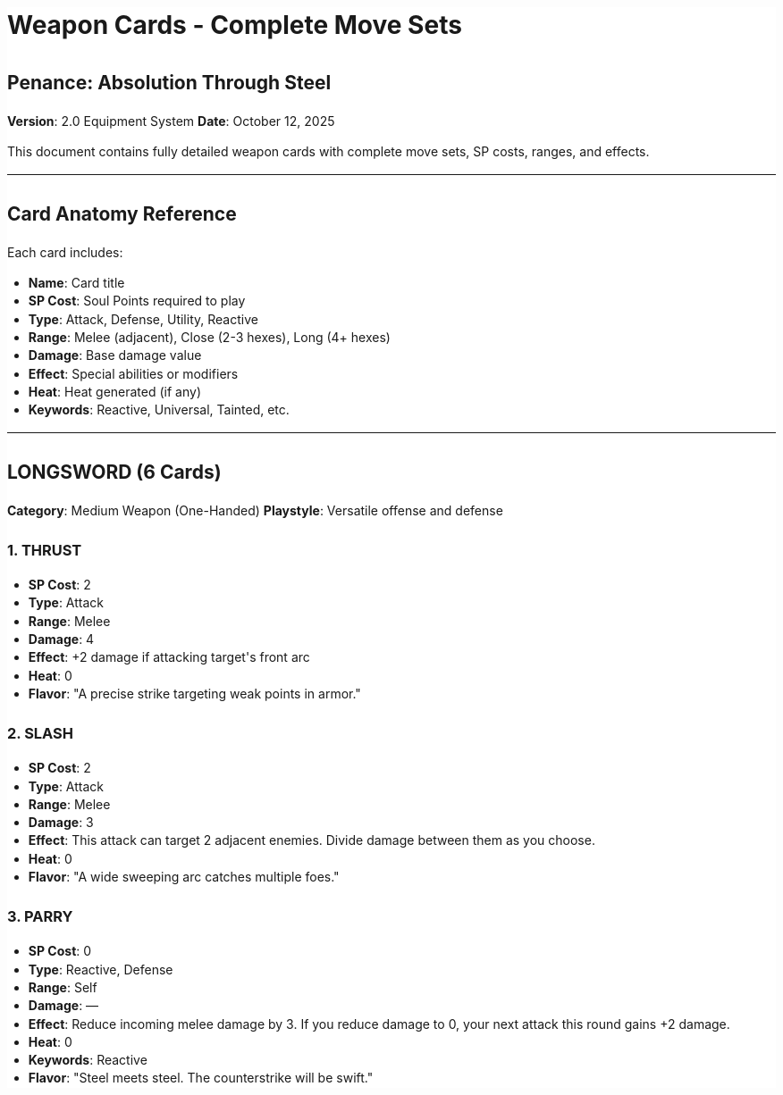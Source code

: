 # Weapon Cards - Complete Move Sets
## Penance: Absolution Through Steel

**Version**: 2.0 Equipment System
**Date**: October 12, 2025

This document contains fully detailed weapon cards with complete move sets, SP costs, ranges, and effects.

---

## Card Anatomy Reference

Each card includes:
- **Name**: Card title
- **SP Cost**: Soul Points required to play
- **Type**: Attack, Defense, Utility, Reactive
- **Range**: Melee (adjacent), Close (2-3 hexes), Long (4+ hexes)
- **Damage**: Base damage value
- **Effect**: Special abilities or modifiers
- **Heat**: Heat generated (if any)
- **Keywords**: Reactive, Universal, Tainted, etc.

---

## LONGSWORD (6 Cards)
**Category**: Medium Weapon (One-Handed)
**Playstyle**: Versatile offense and defense

### 1. THRUST
- **SP Cost**: 2
- **Type**: Attack
- **Range**: Melee
- **Damage**: 4
- **Effect**: +2 damage if attacking target's front arc
- **Heat**: 0
- **Flavor**: "A precise strike targeting weak points in armor."

### 2. SLASH
- **SP Cost**: 2
- **Type**: Attack
- **Range**: Melee
- **Damage**: 3
- **Effect**: This attack can target 2 adjacent enemies. Divide damage between them as you choose.
- **Heat**: 0
- **Flavor**: "A wide sweeping arc catches multiple foes."

### 3. PARRY
- **SP Cost**: 0
- **Type**: Reactive, Defense
- **Range**: Self
- **Damage**: —
- **Effect**: Reduce incoming melee damage by 3. If you reduce damage to 0, your next attack this round gains +2 damage.
- **Heat**: 0
- **Keywords**: Reactive
- **Flavor**: "Steel meets steel. The counterstrike will be swift."
